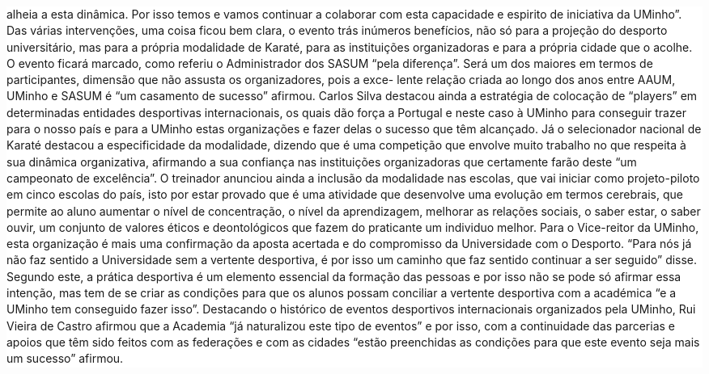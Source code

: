 alheia a esta dinâmica. Por isso temos e vamos continuar a colaborar com esta capacidade e espirito de
iniciativa da UMinho”.
Das várias intervenções, uma coisa ficou bem clara,
o evento trás inúmeros benefícios, não só para a
projeção do desporto universitário, mas para a
própria modalidade de Karaté, para as instituições
organizadoras e para a própria cidade que o acolhe.
O evento ficará marcado, como referiu o Administrador dos SASUM “pela diferença”. Será um dos
maiores em termos de participantes, dimensão
que não assusta os organizadores, pois a exce-
lente relação criada ao longo dos anos entre AAUM,
UMinho e SASUM é “um casamento de sucesso”
afirmou. Carlos Silva destacou ainda a estratégia de
colocação de “players” em determinadas entidades
desportivas internacionais, os quais dão força a Portugal e neste caso à UMinho para conseguir trazer
para o nosso país e para a UMinho estas organizações e fazer delas o sucesso que têm alcançado.
Já o selecionador nacional de Karaté destacou a
especificidade da modalidade, dizendo que é uma
competição que envolve muito trabalho no que respeita à sua dinâmica organizativa, afirmando a
sua confiança nas instituições organizadoras que
certamente farão deste
“um campeonato de excelência”. O treinador
anunciou ainda a inclusão
da modalidade nas escolas, que vai iniciar como
projeto-piloto em cinco
escolas do país, isto por
estar provado que é uma
atividade que desenvolve
uma evolução em termos
cerebrais, que permite ao
aluno aumentar o nível de
concentração, o nível da
aprendizagem, melhorar
as relações sociais, o
saber estar, o saber ouvir,
um conjunto de valores
éticos e deontológicos
que fazem do praticante
um individuo melhor.
Para o Vice-reitor da
UMinho, esta organização
é mais uma confirmação
da aposta acertada e do
compromisso da Universidade com o Desporto.
“Para nós já não faz sentido a Universidade sem a
vertente desportiva, é por
isso um caminho que faz
sentido continuar a ser
seguido” disse. Segundo
este, a prática desportiva é um elemento essencial
da formação das pessoas e por isso não se pode
só afirmar essa intenção, mas tem de se criar as
condições para que os alunos possam conciliar a
vertente desportiva com a académica “e a UMinho
tem conseguido fazer isso”. Destacando o histórico
de eventos desportivos internacionais organizados
pela UMinho, Rui Vieira de Castro afirmou que a
Academia “já naturalizou este tipo de eventos” e
por isso, com a continuidade das parcerias e apoios
que têm sido feitos com as federações e com as
cidades “estão preenchidas as condições para que
este evento seja mais um sucesso” afirmou.